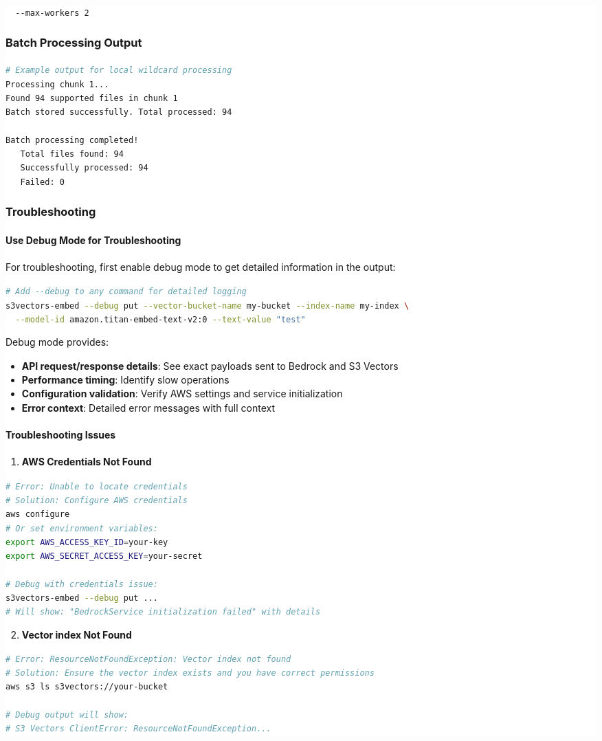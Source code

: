 ```bash
  --max-workers 2
```

### **Batch Processing Output**

```bash
# Example output for local wildcard processing
Processing chunk 1...
Found 94 supported files in chunk 1
Batch stored successfully. Total processed: 94

Batch processing completed!
   Total files found: 94
   Successfully processed: 94
   Failed: 0
```

### Troubleshooting

#### Use Debug Mode for Troubleshooting

For troubleshooting, first enable debug mode to get detailed information in the output:

```bash
# Add --debug to any command for detailed logging
s3vectors-embed --debug put --vector-bucket-name my-bucket --index-name my-index \
  --model-id amazon.titan-embed-text-v2:0 --text-value "test"
```

Debug mode provides:
- **API request/response details**: See exact payloads sent to Bedrock and S3 Vectors
- **Performance timing**: Identify slow operations
- **Configuration validation**: Verify AWS settings and service initialization
- **Error context**: Detailed error messages with full context

#### Troubleshooting Issues

1. **AWS Credentials Not Found**
```bash
# Error: Unable to locate credentials
# Solution: Configure AWS credentials
aws configure
# Or set environment variables:
export AWS_ACCESS_KEY_ID=your-key
export AWS_SECRET_ACCESS_KEY=your-secret

# Debug with credentials issue:
s3vectors-embed --debug put ... 
# Will show: "BedrockService initialization failed" with details
```

2. **Vector index Not Found**
```bash
# Error: ResourceNotFoundException: Vector index not found
# Solution: Ensure the vector index exists and you have correct permissions
aws s3 ls s3vectors://your-bucket

# Debug output will show:
# S3 Vectors ClientError: ResourceNotFoundException...
```
